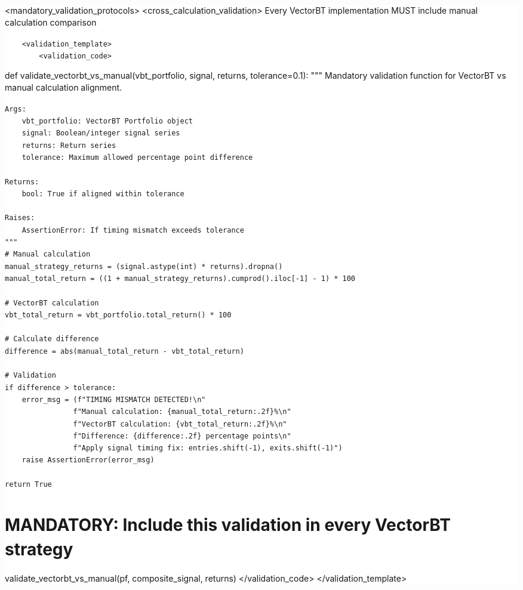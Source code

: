 <mandatory_validation_protocols>
    <cross_calculation_validation>
        <requirement>Every VectorBT implementation MUST include manual calculation comparison</requirement>
        
        <validation_template>
            <validation_code>
def validate_vectorbt_vs_manual(vbt_portfolio, signal, returns, tolerance=0.1):
    """
    Mandatory validation function for VectorBT vs manual calculation alignment.
    
    Args:
        vbt_portfolio: VectorBT Portfolio object
        signal: Boolean/integer signal series
        returns: Return series
        tolerance: Maximum allowed percentage point difference
    
    Returns:
        bool: True if aligned within tolerance
    
    Raises:
        AssertionError: If timing mismatch exceeds tolerance
    """
    # Manual calculation
    manual_strategy_returns = (signal.astype(int) * returns).dropna()
    manual_total_return = ((1 + manual_strategy_returns).cumprod().iloc[-1] - 1) * 100
    
    # VectorBT calculation
    vbt_total_return = vbt_portfolio.total_return() * 100
    
    # Calculate difference
    difference = abs(manual_total_return - vbt_total_return)
    
    # Validation
    if difference > tolerance:
        error_msg = (f"TIMING MISMATCH DETECTED!\n"
                    f"Manual calculation: {manual_total_return:.2f}%\n"
                    f"VectorBT calculation: {vbt_total_return:.2f}%\n"
                    f"Difference: {difference:.2f} percentage points\n"
                    f"Apply signal timing fix: entries.shift(-1), exits.shift(-1)")
        raise AssertionError(error_msg)
    
    return True

# MANDATORY: Include this validation in every VectorBT strategy
validate_vectorbt_vs_manual(pf, composite_signal, returns)
            </validation_code>
        </validation_template>
        